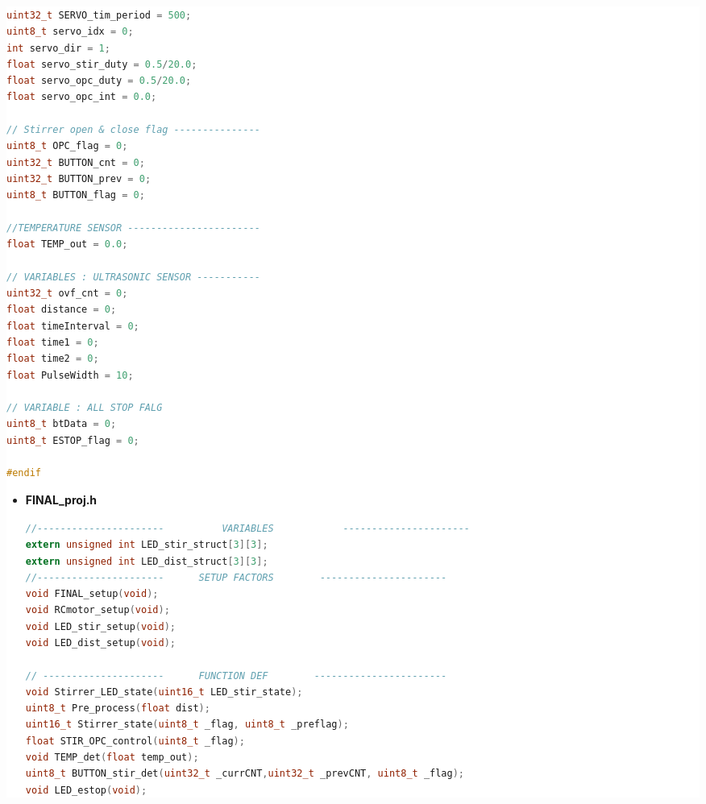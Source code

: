   ```c
  uint32_t SERVO_tim_period = 500;
  uint8_t servo_idx = 0;
  int servo_dir = 1;
  float servo_stir_duty = 0.5/20.0;
  float servo_opc_duty = 0.5/20.0;
  float servo_opc_int = 0.0;
  
  // Stirrer open & close flag ---------------
  uint8_t OPC_flag = 0;
  uint32_t BUTTON_cnt = 0;
  uint32_t BUTTON_prev = 0;
  uint8_t BUTTON_flag = 0;
  
  //TEMPERATURE SENSOR -----------------------
  float TEMP_out = 0.0;
  
  // VARIABLES : ULTRASONIC SENSOR -----------
  uint32_t ovf_cnt = 0;
  float distance = 0;
  float timeInterval = 0;
  float time1 = 0;
  float time2 = 0;
  float PulseWidth = 10;
  
  // VARIABLE : ALL STOP FALG
  uint8_t btData = 0;
  uint8_t ESTOP_flag = 0;
  
  #endif
  ```
  
* **FINAL_proj.h**

  ```c
  //----------------------			VARIABLES			 ----------------------
  extern unsigned int LED_stir_struct[3][3];
  extern unsigned int LED_dist_struct[3][3];
  //----------------------		SETUP FACTORS		 ----------------------
  void FINAL_setup(void);
  void RCmotor_setup(void);
  void LED_stir_setup(void);
  void LED_dist_setup(void);
  
  // ---------------------		FUNCTION DEF		-----------------------
  void Stirrer_LED_state(uint16_t LED_stir_state);
  uint8_t Pre_process(float dist);
  uint16_t Stirrer_state(uint8_t _flag, uint8_t _preflag);
  float STIR_OPC_control(uint8_t _flag);
  void TEMP_det(float temp_out);
  uint8_t BUTTON_stir_det(uint32_t _currCNT,uint32_t _prevCNT, uint8_t _flag);
  void LED_estop(void);
  ```
